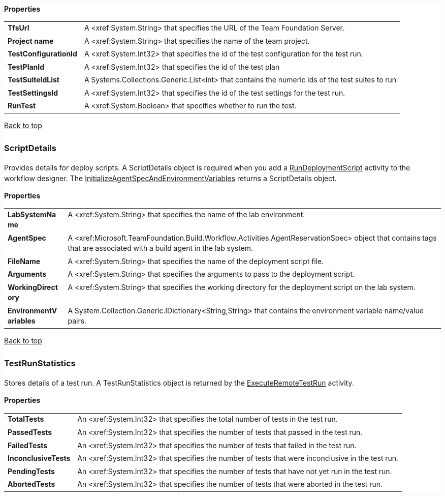  **Properties**  
  
|||  
|-|-|  
|**TfsUrl**|A \<xref:System.String> that specifies the URL of the Team Foundation Server.|  
|**Project name**|A \<xref:System.String> that specifies the name of the team project.|  
|**TestConfigurationId**|A \<xref:System.Int32> that specifies the id of the test configuration for the test run.|  
|**TestPlanId**|A \<xref:System.Int32> that specifies the id of the test plan|  
|**TestSuiteIdList**|A Systems.Collections.Generic.List\<int> that contains the numeric ids of the test suites to run|  
|**TestSettingsId**|A \<xref:System.Int32> that specifies the id of the test settings for the test run.|  
|**RunTest**|A \<xref:System.Boolean> that specifies whether to run the test.|  
  
 [Back to top](../dv_TeamTestALM/lab-management-workflow-activities.md#BKMK_Top)  
  
###  <a name="BKMK_ScriptDetailsObject"></a> ScriptDetails  
 Provides details for deploy scripts. A ScriptDetails object is required when you add a [RunDeploymentScript](../dv_TeamTestALM/lab-management-workflow-activities.md#BKMK_RunDeploymentScript) activity to the workflow designer. The [InitializeAgentSpecAndEnvironmentVariables](../dv_TeamTestALM/lab-management-workflow-activities.md#BKMK_InitializeAgentSpecAndEnvironmentVariables) returns a ScriptDetails object.  
  
 **Properties**  
  
|||  
|-|-|  
|**LabSystemName**|A \<xref:System.String> that specifies the name of the lab environment.|  
|**AgentSpec**|A \<xref:Microsoft.TeamFoundation.Build.Workflow.Activities.AgentReservationSpec> object that contains tags that are associated with a build agent in the lab system.|  
|**FileName**|A \<xref:System.String> that specifies the name of the deployment script file.|  
|**Arguments**|A \<xref:System.String> that specifies the arguments to pass to the deployment script.|  
|**WorkingDirectory**|A \<xref:System.String> that specifies the working directory for the deployment script on the lab system.|  
|**EnvironmentVariables**|A System.Collection.Generic.IDictionary\<String,String> that contains the environment variable name/value pairs.|  
  
 [Back to top](../dv_TeamTestALM/lab-management-workflow-activities.md#BKMK_Top)  
  
###  <a name="BKMK_TestRunStatisticsClass"></a> TestRunStatistics  
 Stores details of a test run. A TestRunStatistics object is returned by the [ExecuteRemoteTestRun](../dv_TeamTestALM/lab-management-workflow-activities.md#BKMK_ExecuteRemoteTestRun) activity.  
  
 **Properties**  
  
|||  
|-|-|  
|**TotalTests**|An \<xref:System.Int32> that specifies the total number of tests in the test run.|  
|**PassedTests**|An \<xref:System.Int32> that specifies the number of tests that passed in the test run.|  
|**FailedTests**|An \<xref:System.Int32> that specifies the number of tests that failed  in the test run.|  
|**InconclusiveTests**|An \<xref:System.Int32> that specifies the number of tests that were inconclusive  in the test run.|  
|**PendingTests**|An \<xref:System.Int32> that specifies the number of tests that have not yet run in the test run.|  
|**AbortedTests**|An \<xref:System.Int32> that specifies the number of tests that were aborted  in the test run.|  